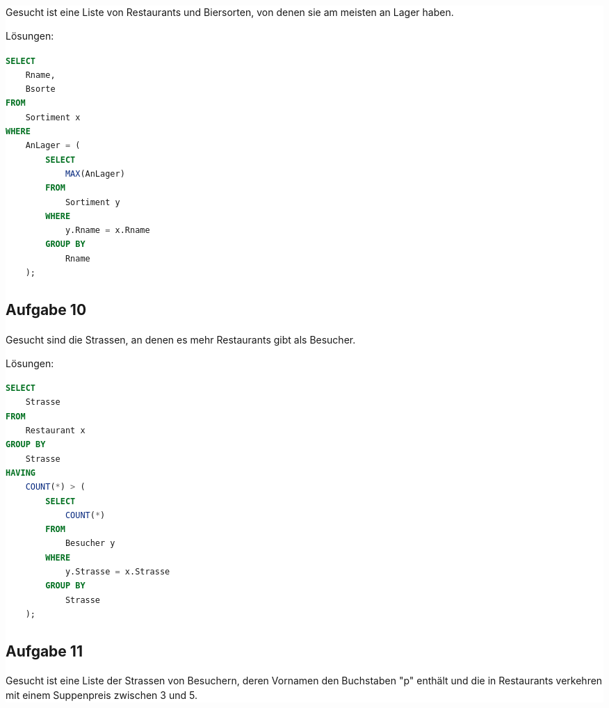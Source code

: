 Gesucht ist eine Liste von Restaurants und Biersorten, von denen sie am meisten an Lager haben.

Lösungen:  

```sql
SELECT
    Rname,
    Bsorte
FROM
    Sortiment x
WHERE
    AnLager = (
        SELECT
            MAX(AnLager)
        FROM
            Sortiment y
        WHERE
            y.Rname = x.Rname
        GROUP BY
            Rname
    );
```

## Aufgabe 10

Gesucht sind die Strassen, an denen es mehr Restaurants gibt als Besucher.

Lösungen:  

```sql
SELECT
    Strasse
FROM
    Restaurant x
GROUP BY
    Strasse
HAVING
    COUNT(*) > (
        SELECT
            COUNT(*)
        FROM
            Besucher y
        WHERE
            y.Strasse = x.Strasse
        GROUP BY
            Strasse
    );
```

## Aufgabe 11

Gesucht ist eine Liste der Strassen von Besuchern, deren Vornamen den Buchstaben "p" enthält und die in Restaurants verkehren mit einem Suppenpreis zwischen 3 und 5.  
